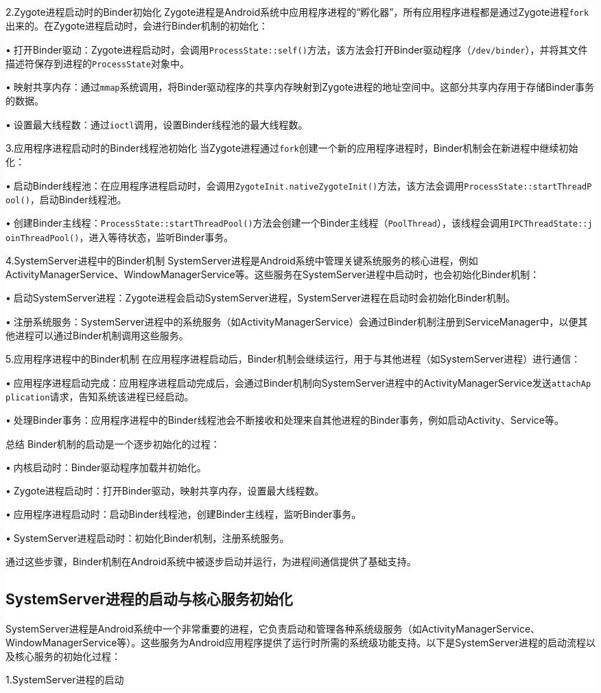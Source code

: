 
2.Zygote进程启动时的Binder初始化
Zygote进程是Android系统中应用程序进程的“孵化器”，所有应用程序进程都是通过Zygote进程`fork`出来的。在Zygote进程启动时，会进行Binder机制的初始化：

• 打开Binder驱动：Zygote进程启动时，会调用`ProcessState::self()`方法，该方法会打开Binder驱动程序（`/dev/binder`），并将其文件描述符保存到进程的`ProcessState`对象中。

• 映射共享内存：通过`mmap`系统调用，将Binder驱动程序的共享内存映射到Zygote进程的地址空间中。这部分共享内存用于存储Binder事务的数据。

• 设置最大线程数：通过`ioctl`调用，设置Binder线程池的最大线程数。


3.应用程序进程启动时的Binder线程池初始化
当Zygote进程通过`fork`创建一个新的应用程序进程时，Binder机制会在新进程中继续初始化：

• 启动Binder线程池：在应用程序进程启动时，会调用`ZygoteInit.nativeZygoteInit()`方法，该方法会调用`ProcessState::startThreadPool()`，启动Binder线程池。

• 创建Binder主线程：`ProcessState::startThreadPool()`方法会创建一个Binder主线程（`PoolThread`），该线程会调用`IPCThreadState::joinThreadPool()`，进入等待状态，监听Binder事务。


4.SystemServer进程中的Binder机制
SystemServer进程是Android系统中管理关键系统服务的核心进程，例如ActivityManagerService、WindowManagerService等。这些服务在SystemServer进程中启动时，也会初始化Binder机制：

• 启动SystemServer进程：Zygote进程会启动SystemServer进程，SystemServer进程在启动时会初始化Binder机制。

• 注册系统服务：SystemServer进程中的系统服务（如ActivityManagerService）会通过Binder机制注册到ServiceManager中，以便其他进程可以通过Binder机制调用这些服务。


5.应用程序进程中的Binder机制
在应用程序进程启动后，Binder机制会继续运行，用于与其他进程（如SystemServer进程）进行通信：

• 应用程序进程启动完成：应用程序进程启动完成后，会通过Binder机制向SystemServer进程中的ActivityManagerService发送`attachApplication`请求，告知系统该进程已经启动。

• 处理Binder事务：应用程序进程中的Binder线程池会不断接收和处理来自其他进程的Binder事务，例如启动Activity、Service等。


总结
Binder机制的启动是一个逐步初始化的过程：

• 内核启动时：Binder驱动程序加载并初始化。

• Zygote进程启动时：打开Binder驱动，映射共享内存，设置最大线程数。

• 应用程序进程启动时：启动Binder线程池，创建Binder主线程，监听Binder事务。

• SystemServer进程启动时：初始化Binder机制，注册系统服务。

通过这些步骤，Binder机制在Android系统中被逐步启动并运行，为进程间通信提供了基础支持。



## SystemServer进程的启动与核心服务初始化  

SystemServer进程是Android系统中一个非常重要的进程，它负责启动和管理各种系统级服务（如ActivityManagerService、WindowManagerService等）。这些服务为Android应用程序提供了运行时所需的系统级功能支持。以下是SystemServer进程的启动流程以及核心服务的初始化过程：


1.SystemServer进程的启动
